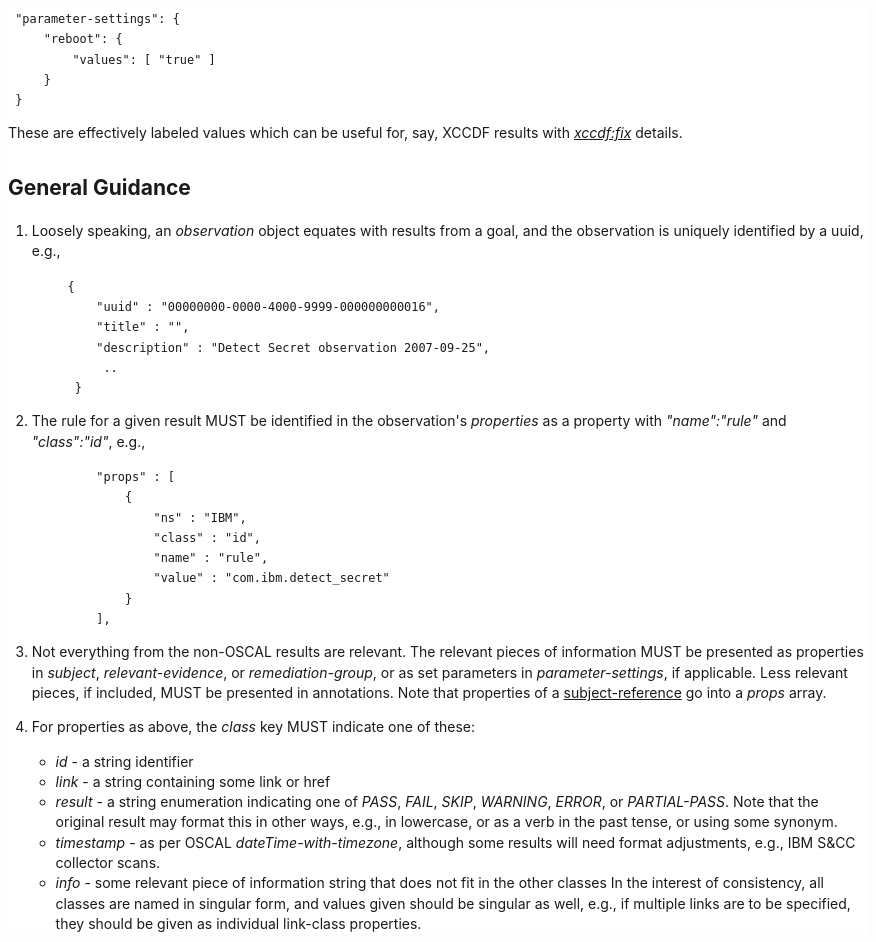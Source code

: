    ```
    "parameter-settings": {
        "reboot": {
            "values": [ "true" ]
        }
    }
   ```

   These are effectively labeled values which can be useful for, say, XCCDF results with *<xccdf:fix>* details.

## General Guidance

1. Loosely speaking, an *observation* object equates with results from a goal, and the observation is uniquely identified by a uuid, e.g.,

   ```
        {
            "uuid" : "00000000-0000-4000-9999-000000000016",
            "title" : "",
            "description" : "Detect Secret observation 2007-09-25",
             ..
         }
   ```

1. The rule for a given result MUST be identified in the observation's *properties* as a property with *"name":"rule"* and *"class":"id"*, e.g.,

   ```
            "props" : [
                {
                    "ns" : "IBM",
                    "class" : "id",
                    "name" : "rule",
                    "value" : "com.ibm.detect_secret"
                }
            ],
   ```

1. Not everything from the non-OSCAL results are relevant. The relevant pieces of information MUST be presented as properties in *subject*, *relevant-evidence*, or *remediation-group*, or as set parameters in *parameter-settings*, if applicable. Less relevant pieces, if included, MUST be presented in annotations. Note that properties of a [subject-reference](https://pages.nist.gov/OSCAL/documentation/schema/assessment-results-layer/assessment-results/json-schema/#global_oscal-assessment-common-subject-reference) go into a *props* array.

1. For properties as above, the *class* key MUST indicate one of these:

   - *id* - a string identifier
   - *link* - a string containing some link or href
   - *result* - a string enumeration indicating one of *PASS*, *FAIL*, *SKIP*, *WARNING*, *ERROR*, or *PARTIAL-PASS*. Note that the original result may format this in other ways, e.g., in lowercase, or as a verb in the past tense, or using some synonym.
   - *timestamp* - as per OSCAL *dateTime-with-timezone*, although some results will need format adjustments, e.g., IBM S&CC collector scans.
   - *info* - some relevant piece of information string that does not fit in the other classes
     In the interest of consistency, all classes are named in singular form, and values given should be singular as well, e.g., if multiple links are to be specified, they should be given as individual link-class properties.
